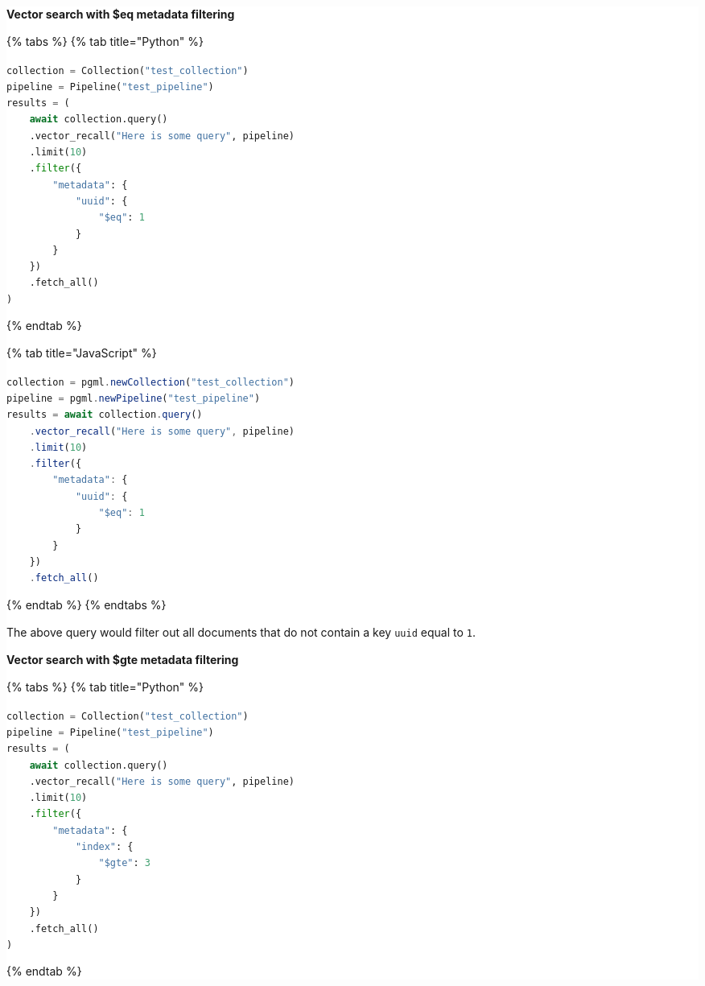 **Vector search with $eq metadata filtering**

{% tabs %}
{% tab title="Python" %}
```python
collection = Collection("test_collection")
pipeline = Pipeline("test_pipeline")
results = (
    await collection.query()
    .vector_recall("Here is some query", pipeline)
    .limit(10)
    .filter({
        "metadata": {
            "uuid": {
                "$eq": 1
            }    
        }
    })
    .fetch_all()
)
```
{% endtab %}

{% tab title="JavaScript" %}
```javascript
collection = pgml.newCollection("test_collection")
pipeline = pgml.newPipeline("test_pipeline")
results = await collection.query()
    .vector_recall("Here is some query", pipeline)
    .limit(10)
    .filter({
        "metadata": {
            "uuid": {
                "$eq": 1
            }    
        }
    })
    .fetch_all()
```
{% endtab %}
{% endtabs %}

The above query would filter out all documents that do not contain a key `uuid` equal to `1`.

**Vector search with $gte metadata filtering**

{% tabs %}
{% tab title="Python" %}
```python
collection = Collection("test_collection")
pipeline = Pipeline("test_pipeline")
results = (
    await collection.query()
    .vector_recall("Here is some query", pipeline)
    .limit(10)
    .filter({
        "metadata": {
            "index": {
                "$gte": 3
            }    
        }
    })
    .fetch_all()
)
```
{% endtab %}
